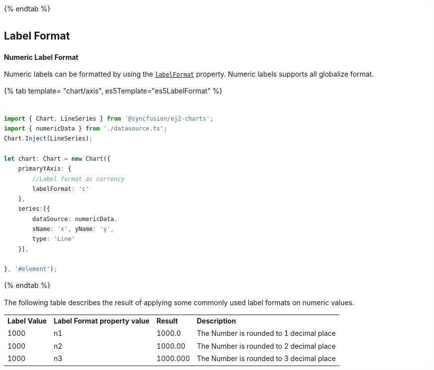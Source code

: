 ```typescript

```

{% endtab %}

## Label Format

**Numeric Label Format**

Numeric labels can be formatted by using the [`labelFormat`](../api/chart/axisModel/#labelformat-string) property.
Numeric labels supports all globalize format.

{% tab template= "chart/axis", es5Template="es5LabelFormat" %}

```typescript

import { Chart, LineSeries } from '@syncfusion/ej2-charts';
import { numericData } from './datasource.ts';
Chart.Inject(LineSeries);

let chart: Chart = new Chart({
    primaryYAxis: {
        //Label format as currency
        labelFormat: 'c'
    },
    series:[{
        dataSource: numericData,
        xName: 'x', yName: 'y',
        type: 'Line'
    }],

}, '#element');

```

{% endtab %}

The following table describes the result of applying some commonly used label formats on numeric values.


<table>
<tr>
<td><b>Label Value</b></td>
<td><b>Label Format property value</b></td>
<td><b>Result </b></td>
<td><b>Description </b></td>
</tr>
<tr>
<td>1000</td>
<td>n1</td>
<td>1000.0</td>
<td>The Number is rounded to 1 decimal place</td>
</tr>
<tr>
<td>1000</td>
<td>n2</td>
<td>1000.00</td>
<td>The Number is rounded to 2 decimal place</td>
</tr>
<tr>
<td>1000</td>
<td>n3</td>
<td>1000.000</td>
<td>The Number is rounded to 3 decimal place</td>
</tr>